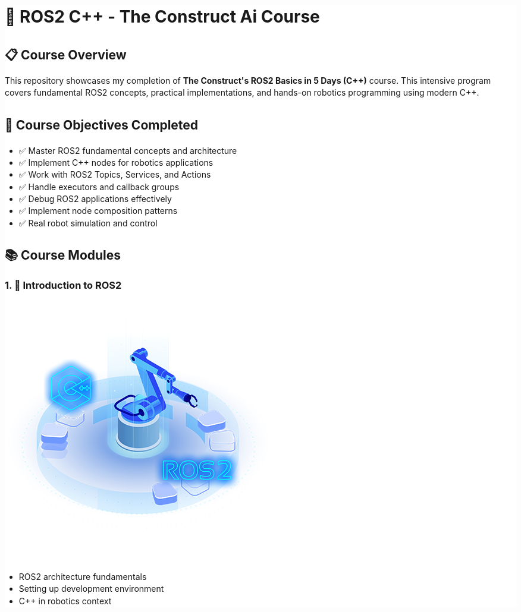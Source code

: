 # 🚀 ROS2 C++ - The Construct Ai Course


## 📋 Course Overview

This repository showcases my completion of **The Construct's ROS2 Basics in 5 Days (C++)** course. This intensive program covers fundamental ROS2 concepts, practical implementations, and hands-on robotics programming using modern C++.

## 🎯 Course Objectives Completed

- ✅ Master ROS2 fundamental concepts and architecture
- ✅ Implement C++ nodes for robotics applications
- ✅ Work with ROS2 Topics, Services, and Actions
- ✅ Handle executors and callback groups
- ✅ Debug ROS2 applications effectively
- ✅ Implement node composition patterns
- ✅ Real robot simulation and control

## 📚 Course Modules

### 1. 🌟 Introduction to ROS2
![ROS2 Logo](assets/ros2-logo.png)

- ROS2 architecture fundamentals
- Setting up development environment
- C++ in robotics context

